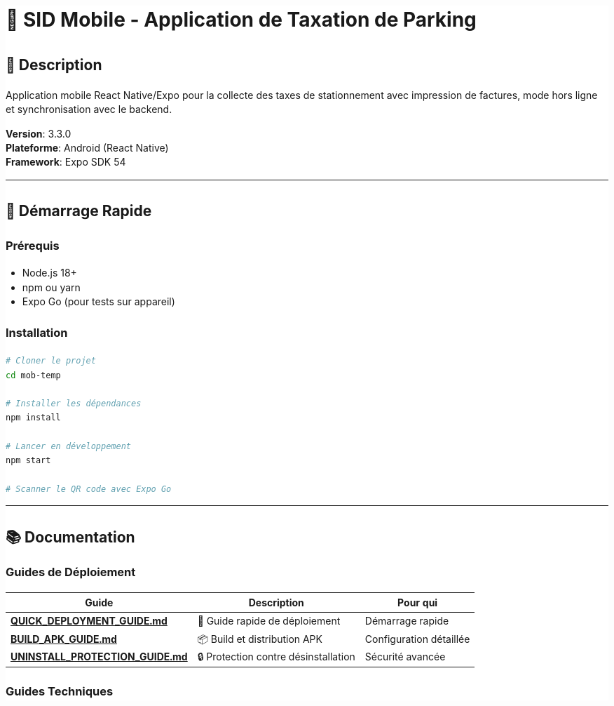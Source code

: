 # 📱 SID Mobile - Application de Taxation de Parking

## 📖 Description

Application mobile React Native/Expo pour la collecte des taxes de stationnement avec impression de factures, mode hors ligne et synchronisation avec le backend.

**Version**: 3.3.0  
**Plateforme**: Android (React Native)  
**Framework**: Expo SDK 54

---

## 🚀 Démarrage Rapide

### Prérequis
- Node.js 18+
- npm ou yarn
- Expo Go (pour tests sur appareil)

### Installation

```bash
# Cloner le projet
cd mob-temp

# Installer les dépendances
npm install

# Lancer en développement
npm start

# Scanner le QR code avec Expo Go
```

---

## 📚 Documentation

### Guides de Déploiement

| Guide | Description | Pour qui |
|-------|-------------|----------|
| **[QUICK_DEPLOYMENT_GUIDE.md](./QUICK_DEPLOYMENT_GUIDE.md)** | 🚀 Guide rapide de déploiement | Démarrage rapide |
| **[BUILD_APK_GUIDE.md](./BUILD_APK_GUIDE.md)** | 📦 Build et distribution APK | Configuration détaillée |
| **[UNINSTALL_PROTECTION_GUIDE.md](./UNINSTALL_PROTECTION_GUIDE.md)** | 🔒 Protection contre désinstallation | Sécurité avancée |

### Guides Techniques
